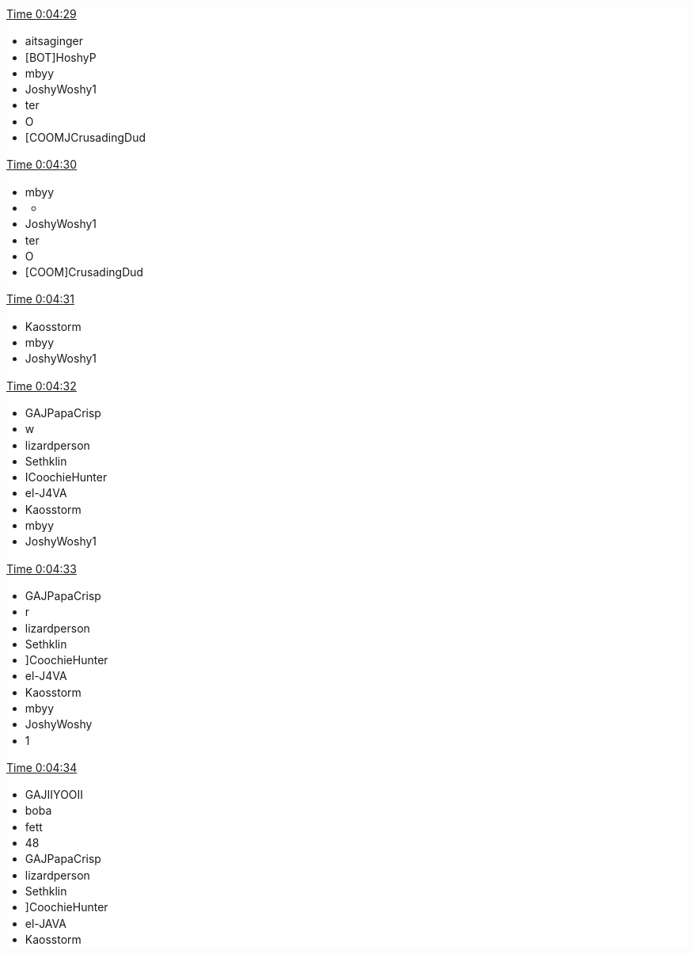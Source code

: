  [Time 0:04:29](https://youtu.be/0CNZdPxURfo?t=264) 
- aitsaginger 
- [BOT]HoshyP 
- mbyy 
- JoshyWoshy1 
- ter 
- O 
- [COOMJCrusadingDud 

 [Time 0:04:30](https://youtu.be/0CNZdPxURfo?t=265) 
- mbyy 
- - 
- JoshyWoshy1 
- ter 
- O 
- [COOM]CrusadingDud 

 [Time 0:04:31](https://youtu.be/0CNZdPxURfo?t=266) 
- Kaosstorm 
- mbyy 
- JoshyWoshy1 

 [Time 0:04:32](https://youtu.be/0CNZdPxURfo?t=267) 
- GAJPapaCrisp 
- w 
- lizardperson 
- Sethklin 
- ICoochieHunter 
- el-J4VA 
- Kaosstorm 
- mbyy 
- JoshyWoshy1 

 [Time 0:04:33](https://youtu.be/0CNZdPxURfo?t=268) 
- GAJPapaCrisp 
- r 
- lizardperson 
- Sethklin 
- ]CoochieHunter 
- el-J4VA 
- Kaosstorm 
- mbyy 
- JoshyWoshy 
- 1 

 [Time 0:04:34](https://youtu.be/0CNZdPxURfo?t=269) 
- GAJIIYOOII 
- boba 
- fett 
- 48 
- GAJPapaCrisp 
- lizardperson 
- Sethklin 
- ]CoochieHunter 
- el-JAVA 
- Kaosstorm 
